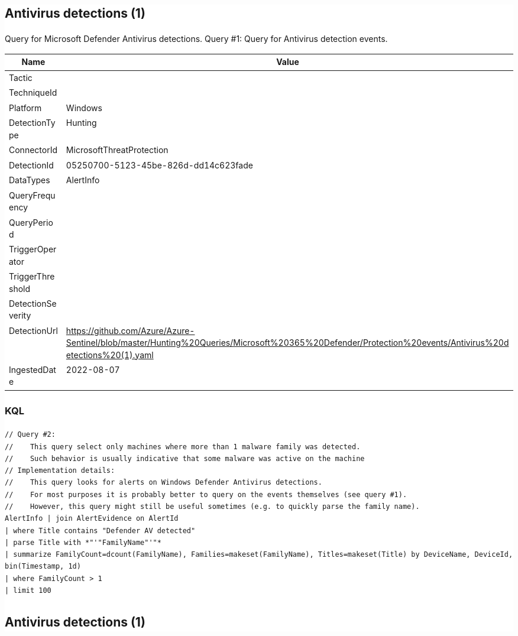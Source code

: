## Antivirus detections (1)

Query for Microsoft Defender Antivirus detections.
Query #1: Query for Antivirus detection events.

|Name | Value |
| --- | --- |
|Tactic | |
|TechniqueId | |
|Platform | Windows|
|DetectionType | Hunting |
|ConnectorId | MicrosoftThreatProtection |
|DetectionId | 05250700-5123-45be-826d-dd14c623fade |
|DataTypes | AlertInfo |
|QueryFrequency |  |
|QueryPeriod |  |
|TriggerOperator |  |
|TriggerThreshold |  |
|DetectionSeverity |  |
|DetectionUrl | https://github.com/Azure/Azure-Sentinel/blob/master/Hunting%20Queries/Microsoft%20365%20Defender/Protection%20events/Antivirus%20detections%20(1).yaml |
|IngestedDate | 2022-08-07 |

### KQL
```kql
// Query #2:
//    This query select only machines where more than 1 malware family was detected.
//    Such behavior is usually indicative that some malware was active on the machine
// Implementation details:
//    This query looks for alerts on Windows Defender Antivirus detections.
//    For most purposes it is probably better to query on the events themselves (see query #1).
//    However, this query might still be useful sometimes (e.g. to quickly parse the family name).
AlertInfo | join AlertEvidence on AlertId
| where Title contains "Defender AV detected"
| parse Title with *"'"FamilyName"'"*
| summarize FamilyCount=dcount(FamilyName), Families=makeset(FamilyName), Titles=makeset(Title) by DeviceName, DeviceId, bin(Timestamp, 1d)
| where FamilyCount > 1
| limit 100 

```

## Antivirus detections (1)
